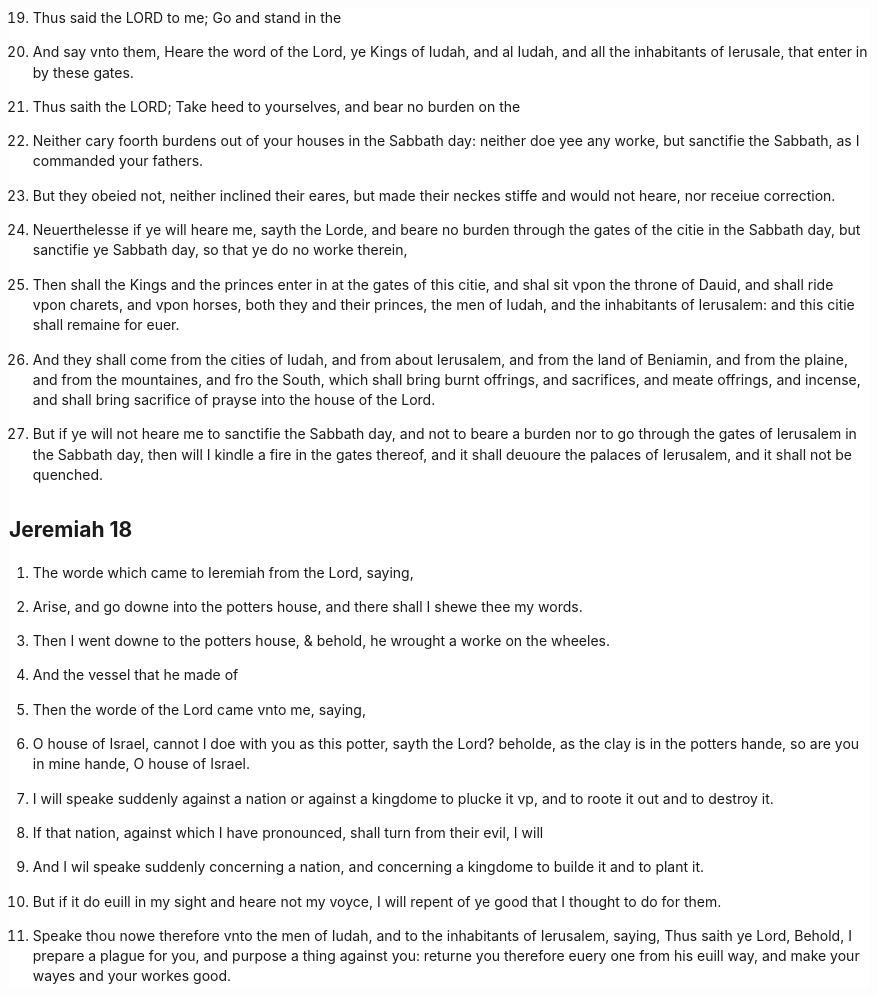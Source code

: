 19. Thus said the LORD to me; Go and stand in the 

20. And say vnto them, Heare the word of the Lord, ye Kings of Iudah, and al Iudah, and all the inhabitants of Ierusale, that enter in by these gates.

21. Thus saith the LORD; Take heed to yourselves, and bear no burden on the 

22. Neither cary foorth burdens out of your houses in the Sabbath day: neither doe yee any worke, but sanctifie the Sabbath, as I commanded your fathers.

23. But they obeied not, neither inclined their eares, but made their neckes stiffe and would not heare, nor receiue correction.

24. Neuerthelesse if ye will heare me, sayth the Lorde, and beare no burden through the gates of the citie in the Sabbath day, but sanctifie ye Sabbath day, so that ye do no worke therein,

25. Then shall the Kings and the princes enter in at the gates of this citie, and shal sit vpon the throne of Dauid, and shall ride vpon charets, and vpon horses, both they and their princes, the men of Iudah, and the inhabitants of Ierusalem: and this citie shall remaine for euer.

26. And they shall come from the cities of Iudah, and from about Ierusalem, and from the land of Beniamin, and from the plaine, and from the mountaines, and fro the South, which shall bring burnt offrings, and sacrifices, and meate offrings, and incense, and shall bring sacrifice of prayse into the house of the Lord.

27. But if ye will not heare me to sanctifie the Sabbath day, and not to beare a burden nor to go through the gates of Ierusalem in the Sabbath day, then will I kindle a fire in the gates thereof, and it shall deuoure the palaces of Ierusalem, and it shall not be quenched.

## Jeremiah 18

1. The worde which came to Ieremiah from the Lord, saying,

2. Arise, and go downe into the potters house, and there shall I shewe thee my words.

3. Then I went downe to the potters house, & behold, he wrought a worke on the wheeles.

4. And the vessel that he made of 

5. Then the worde of the Lord came vnto me, saying,

6. O house of Israel, cannot I doe with you as this potter, sayth the Lord? beholde, as the clay is in the potters hande, so are you in mine hande, O house of Israel.

7. I will speake suddenly against a nation or against a kingdome to plucke it vp, and to roote it out and to destroy it.

8. If that nation, against which I have pronounced, shall turn from their evil, I will 

9. And I wil speake suddenly concerning a nation, and concerning a kingdome to builde it and to plant it.

10. But if it do euill in my sight and heare not my voyce, I will repent of ye good that I thought to do for them.

11. Speake thou nowe therefore vnto the men of Iudah, and to the inhabitants of Ierusalem, saying, Thus saith ye Lord, Behold, I prepare a plague for you, and purpose a thing against you: returne you therefore euery one from his euill way, and make your wayes and your workes good.
